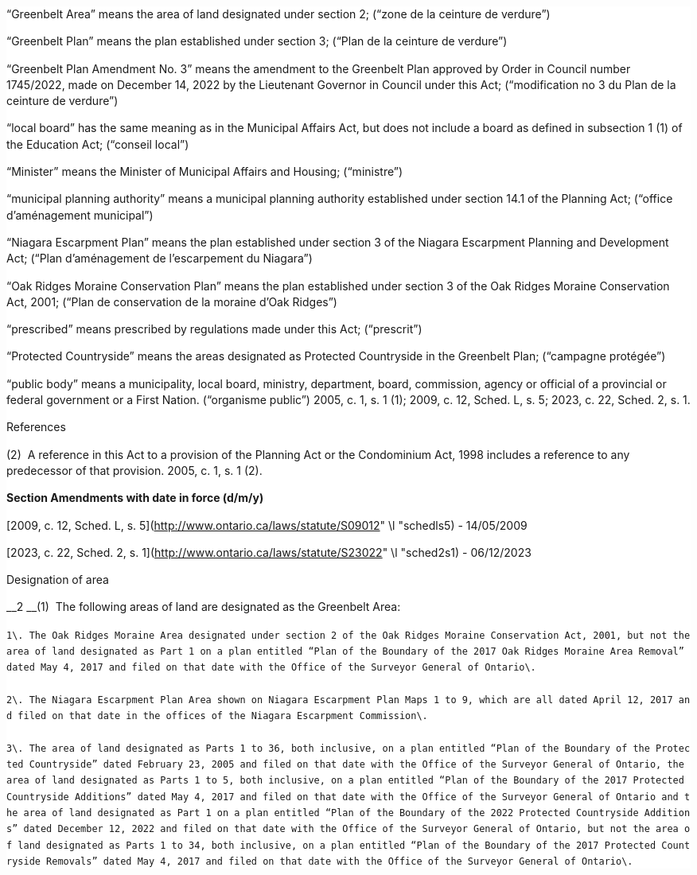“Greenbelt Area” means the area of land designated under section 2; \(“zone de la ceinture de verdure”\)

“Greenbelt Plan” means the plan established under section 3; \(“Plan de la ceinture de verdure”\)

“Greenbelt Plan Amendment No\. 3” means the amendment to the Greenbelt Plan approved by Order in Council number 1745/2022, made on December 14, 2022 by the Lieutenant Governor in Council under this Act; \(“modification no 3 du Plan de la ceinture de verdure”\)

“local board” has the same meaning as in the Municipal Affairs Act, but does not include a board as defined in subsection 1 \(1\) of the Education Act; \(“conseil local”\)

“Minister” means the Minister of Municipal Affairs and Housing; \(“ministre”\)

“municipal planning authority” means a municipal planning authority established under section 14\.1 of the Planning Act; \(“office d’aménagement municipal”\)

“Niagara Escarpment Plan” means the plan established under section 3 of the Niagara Escarpment Planning and Development Act; \(“Plan d’aménagement de l’escarpement du Niagara”\)

“Oak Ridges Moraine Conservation Plan” means the plan established under section 3 of the Oak Ridges Moraine Conservation Act, 2001; \(“Plan de conservation de la moraine d’Oak Ridges”\)

“prescribed” means prescribed by regulations made under this Act; \(“prescrit”\)

“Protected Countryside” means the areas designated as Protected Countryside in the Greenbelt Plan; \(“campagne protégée”\)

“public body” means a municipality, local board, ministry, department, board, commission, agency or official of a provincial or federal government or a First Nation\. \(“organisme public”\) 2005, c\. 1, s\. 1 \(1\); 2009, c\. 12, Sched\. L, s\. 5; 2023, c\. 22, Sched\. 2, s\. 1\.

References

\(2\)  A reference in this Act to a provision of the Planning Act or the Condominium Act, 1998 includes a reference to any predecessor of that provision\.  2005, c\. 1, s\. 1 \(2\)\.

__Section Amendments with date in force \(d/m/y\)__

[2009, c\. 12, Sched\. L, s\. 5](http://www.ontario.ca/laws/statute/S09012" \l "schedls5) \- 14/05/2009

[2023, c\. 22, Sched\. 2, s\. 1](http://www.ontario.ca/laws/statute/S23022" \l "sched2s1) \- 06/12/2023

Designation of area

<a id="BK1"></a>__2 __\(1\)  The following areas of land are designated as the Greenbelt Area:

	1\.	The Oak Ridges Moraine Area designated under section 2 of the Oak Ridges Moraine Conservation Act, 2001, but not the area of land designated as Part 1 on a plan entitled “Plan of the Boundary of the 2017 Oak Ridges Moraine Area Removal” dated May 4, 2017 and filed on that date with the Office of the Surveyor General of Ontario\.

	2\.	The Niagara Escarpment Plan Area shown on Niagara Escarpment Plan Maps 1 to 9, which are all dated April 12, 2017 and filed on that date in the offices of the Niagara Escarpment Commission\.

	3\.	The area of land designated as Parts 1 to 36, both inclusive, on a plan entitled “Plan of the Boundary of the Protected Countryside” dated February 23, 2005 and filed on that date with the Office of the Surveyor General of Ontario, the area of land designated as Parts 1 to 5, both inclusive, on a plan entitled “Plan of the Boundary of the 2017 Protected Countryside Additions” dated May 4, 2017 and filed on that date with the Office of the Surveyor General of Ontario and the area of land designated as Part 1 on a plan entitled “Plan of the Boundary of the 2022 Protected Countryside Additions” dated December 12, 2022 and filed on that date with the Office of the Surveyor General of Ontario, but not the area of land designated as Parts 1 to 34, both inclusive, on a plan entitled “Plan of the Boundary of the 2017 Protected Countryside Removals” dated May 4, 2017 and filed on that date with the Office of the Surveyor General of Ontario\.
